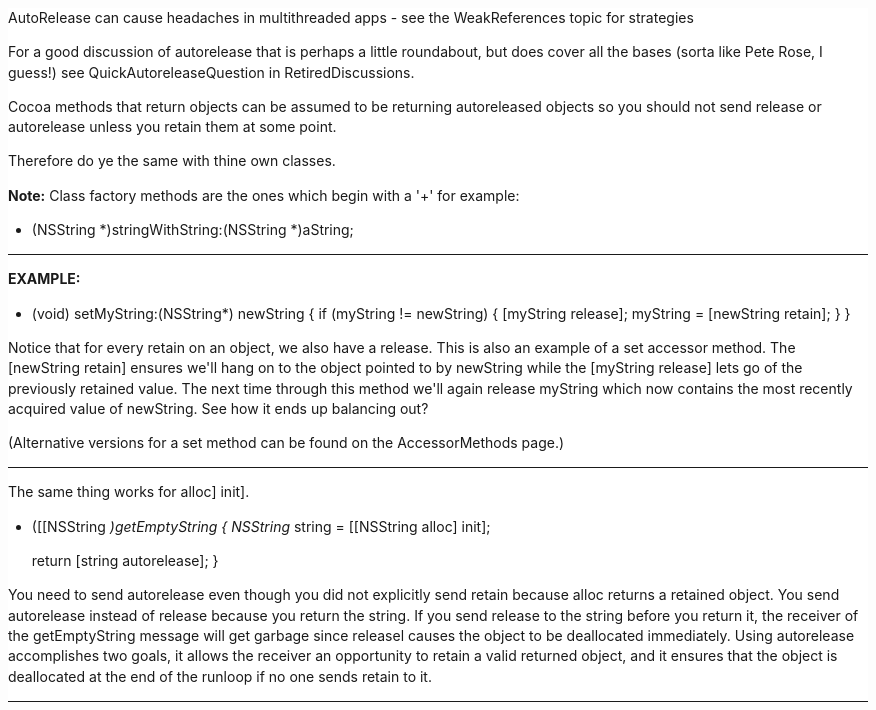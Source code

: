 AutoRelease can cause headaches in multithreaded apps - see the WeakReferences topic for strategies

For a good discussion of     autorelease that is perhaps a little roundabout, but does cover all the bases (sorta like Pete Rose, I guess!)
see QuickAutoreleaseQuestion in RetiredDiscussions.

Cocoa methods that return objects can be assumed to be returning     autoreleased objects
so you should not send     release or     autorelease unless you     retain them at some point.

Therefore do ye the same with thine own classes.

**Note:** Class factory methods are the ones which begin with a '+' for example:
    
+ (NSString *)stringWithString:(NSString *)aString;


----

**EXAMPLE:**

    
- (void) setMyString:(NSString*) newString
{
	if (myString != newString) {
		[myString release];
		myString = [newString retain];
	}
}


Notice that for every     retain on an object, we also have a     release. This is also an example of a set accessor method. The     [newString retain] ensures we'll hang on to the object pointed to by     newString while the     [myString release] lets go of the previously     retained value. The next time through this method we'll again     release myString which now contains the most recently acquired value of     newString. See how it ends up balancing out?

(Alternative versions for a set method can be found on the AccessorMethods page.)

----
The same thing works for     alloc] init].

    
- ([[NSString *)getEmptyString
{
	NSString* string = [[NSString alloc] init];

	return [string autorelease];
}


You need to send     autorelease even though you did not explicitly send     retain because     alloc returns a     retained object. You send     autorelease instead of     release because you     return the string. If you send     release to the string before you     return it, the receiver of the     getEmptyString message will get garbage since     releasel causes the object to be deallocated immediately. Using     autorelease accomplishes two goals, it allows the receiver an opportunity to     retain a valid returned object, and it ensures that the object is deallocated at the end of the runloop if no one sends     retain to it.

----
    